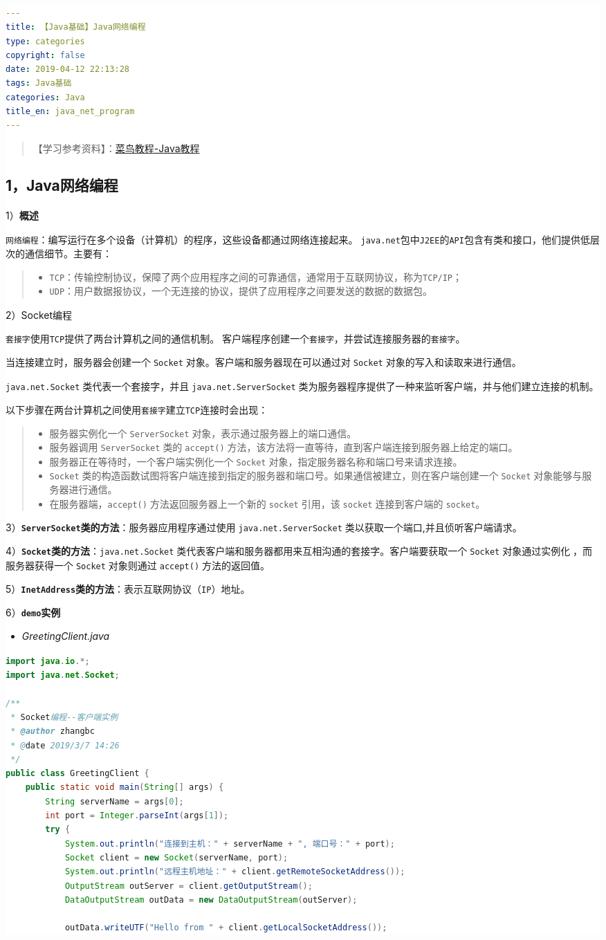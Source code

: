 ```yaml
---
title: 【Java基础】Java网络编程
type: categories
copyright: false
date: 2019-04-12 22:13:28
tags: Java基础
categories: Java
title_en: java_net_program
---
```



>【学习参考资料】：[菜鸟教程-Java教程](http://www.runoob.com/java/java-tutorial.html)

## 1，Java网络编程
1）**概述**

`网络编程`：编写运行在多个设备（计算机）的程序，这些设备都通过网络连接起来。
`java.net`包中`J2EE`的`API`包含有类和接口，他们提供低层次的通信细节。主要有：
 > - `TCP`：传输控制协议，保障了两个应用程序之间的可靠通信，通常用于互联网协议，称为`TCP/IP`；
> - `UDP`：用户数据报协议，一个无连接的协议，提供了应用程序之间要发送的数据的数据包。
      
2）Socket编程

`套接字`使用`TCP`提供了两台计算机之间的通信机制。 客户端程序创建一个`套接字`，并尝试连接服务器的`套接字`。

当连接建立时，服务器会创建一个 `Socket` 对象。客户端和服务器现在可以通过对 `Socket` 对象的写入和读取来进行通信。
 
 `java.net.Socket` 类代表一个套接字，并且 `java.net.ServerSocket` 类为服务器程序提供了一种来监听客户端，并与他们建立连接的机制。
 
以下步骤在两台计算机之间使用`套接字`建立`TCP`连接时会出现：
> - 服务器实例化一个 `ServerSocket` 对象，表示通过服务器上的端口通信。
> - 服务器调用 `ServerSocket` 类的 `accept()` 方法，该方法将一直等待，直到客户端连接到服务器上给定的端口。
> - 服务器正在等待时，一个客户端实例化一个 `Socket` 对象，指定服务器名称和端口号来请求连接。
> - `Socket` 类的构造函数试图将客户端连接到指定的服务器和端口号。如果通信被建立，则在客户端创建一个 `Socket` 对象能够与服务器进行通信。
> - 在服务器端，`accept()` 方法返回服务器上一个新的 `socket` 引用，该 `socket` 连接到客户端的 `socket`。

3）**`ServerSocket`类的方法**：服务器应用程序通过使用 `java.net.ServerSocket` 类以获取一个端口,并且侦听客户端请求。

4）**`Socket`类的方法**：`java.net.Socket` 类代表客户端和服务器都用来互相沟通的套接字。客户端要获取一个 `Socket` 对象通过实例化 ，而 服务器获得一个 `Socket` 对象则通过 `accept()` 方法的返回值。

5）**`InetAddress`类的方法**：表示互联网协议（`IP`）地址。

6）**`demo`实例**

- *GreetingClient.java*
```java
import java.io.*;
import java.net.Socket;

/**
 * Socket编程--客户端实例
 * @author zhangbc
 * @date 2019/3/7 14:26
 */
public class GreetingClient {
    public static void main(String[] args) {
        String serverName = args[0];
        int port = Integer.parseInt(args[1]);
        try {
            System.out.println("连接到主机：" + serverName + ", 端口号：" + port);
            Socket client = new Socket(serverName, port);
            System.out.println("远程主机地址：" + client.getRemoteSocketAddress());
            OutputStream outServer = client.getOutputStream();
            DataOutputStream outData = new DataOutputStream(outServer);

            outData.writeUTF("Hello from " + client.getLocalSocketAddress());
```